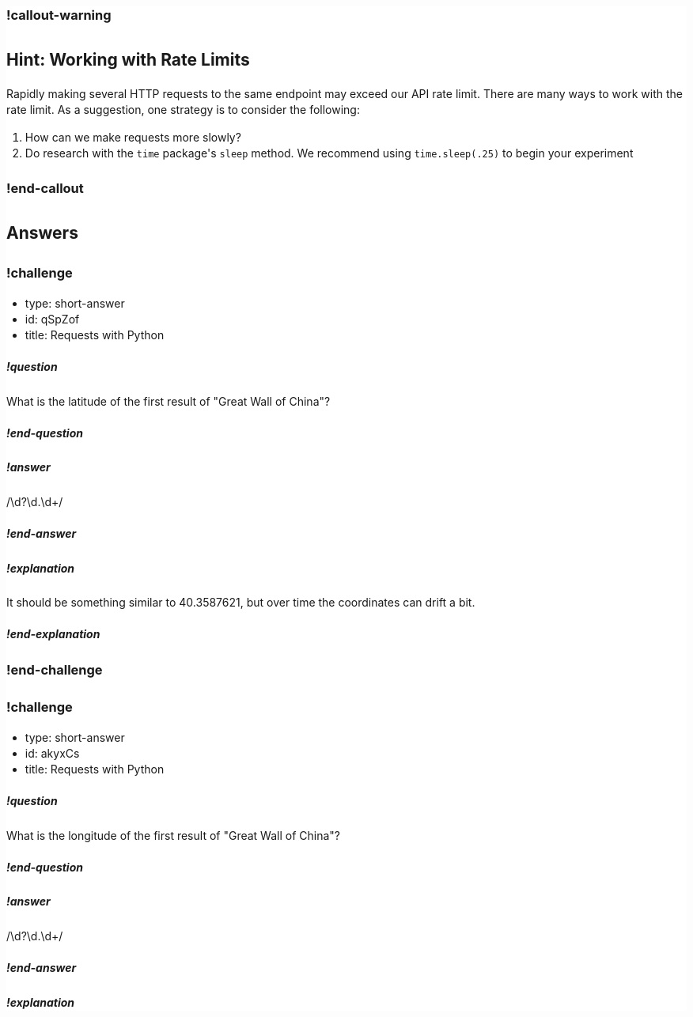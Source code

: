 ### !callout-warning

## Hint: Working with Rate Limits

Rapidly making several HTTP requests to the same endpoint may exceed our API rate limit. There are many ways to work with the rate limit. As a suggestion, one strategy is to consider the following:

1. How can we make requests more slowly?
1. Do research with the `time` package's `sleep` method. We recommend using `time.sleep(.25)` to begin your experiment

### !end-callout

## Answers



### !challenge
* type: short-answer
* id: qSpZof
* title: Requests with Python
##### !question
What is the latitude of the first result of "Great Wall of China"?
##### !end-question
##### !answer
/\d?\d\.\d+/
##### !end-answer
##### !explanation

It should be something similar to 40.3587621, but over time the coordinates can drift a bit.

##### !end-explanation

### !end-challenge




### !challenge
* type: short-answer
* id: akyxCs
* title: Requests with Python
##### !question
What is the longitude of the first result of "Great Wall of China"?
##### !end-question
##### !answer
/\d?\d\.\d+/
##### !end-answer

##### !explanation

